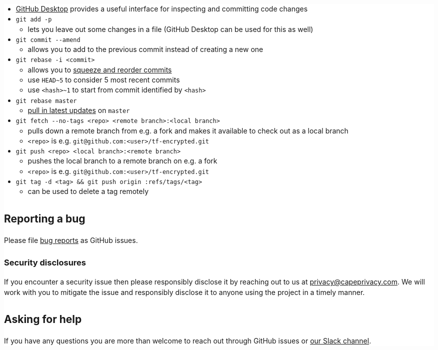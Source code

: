 - [GitHub Desktop](https://desktop.github.com/) provides a useful interface for inspecting and committing code changes
- `git add -p`
  - lets you leave out some changes in a file (GitHub Desktop can be used for this as well)
- `git commit --amend`
  - allows you to add to the previous commit instead of creating a new one
- `git rebase -i <commit>`
  - allows you to [squeeze and reorder commits](https://git-scm.com/book/en/v2/Git-Tools-Rewriting-History)
  - use `HEAD~5` to consider 5 most recent commits
  - use `<hash>~1` to start from commit identified by `<hash>`
- `git rebase master`
  - [pull in latest updates](https://git-scm.com/book/en/v2/Git-Branching-Rebasing) on `master`
- `git fetch --no-tags <repo> <remote branch>:<local branch>`
  - pulls down a remote branch from e.g. a fork and makes it available to check out as a local branch
  - `<repo>` is e.g. `git@github.com:<user>/tf-encrypted.git`
- `git push <repo> <local branch>:<remote branch>`
  - pushes the local branch to a remote branch on e.g. a fork
  - `<repo>` is e.g. `git@github.com:<user>/tf-encrypted.git`
- `git tag -d <tag> && git push origin :refs/tags/<tag>`
  - can be used to delete a tag remotely

## Reporting a bug

Please file [bug reports](https://github.com/capeprivacy/cape/issues/new?template=bug_report.md) as GitHub issues.

### Security disclosures

If you encounter a security issue then please responsibly disclose it by reaching out to us at [privacy@capeprivacy.com](privacy@capeprivacy.com). We will work with you to mitigate the issue and responsibly disclose it to anyone using the project in a timely manner.

## Asking for help

If you have any questions you are more than welcome to reach out through GitHub issues or [our Slack channel](https://join.slack.com/t/capecommunity/shared_invite/zt-f8jeskkm-r9_FD0o4LkuQqhJSa~~IQA).
